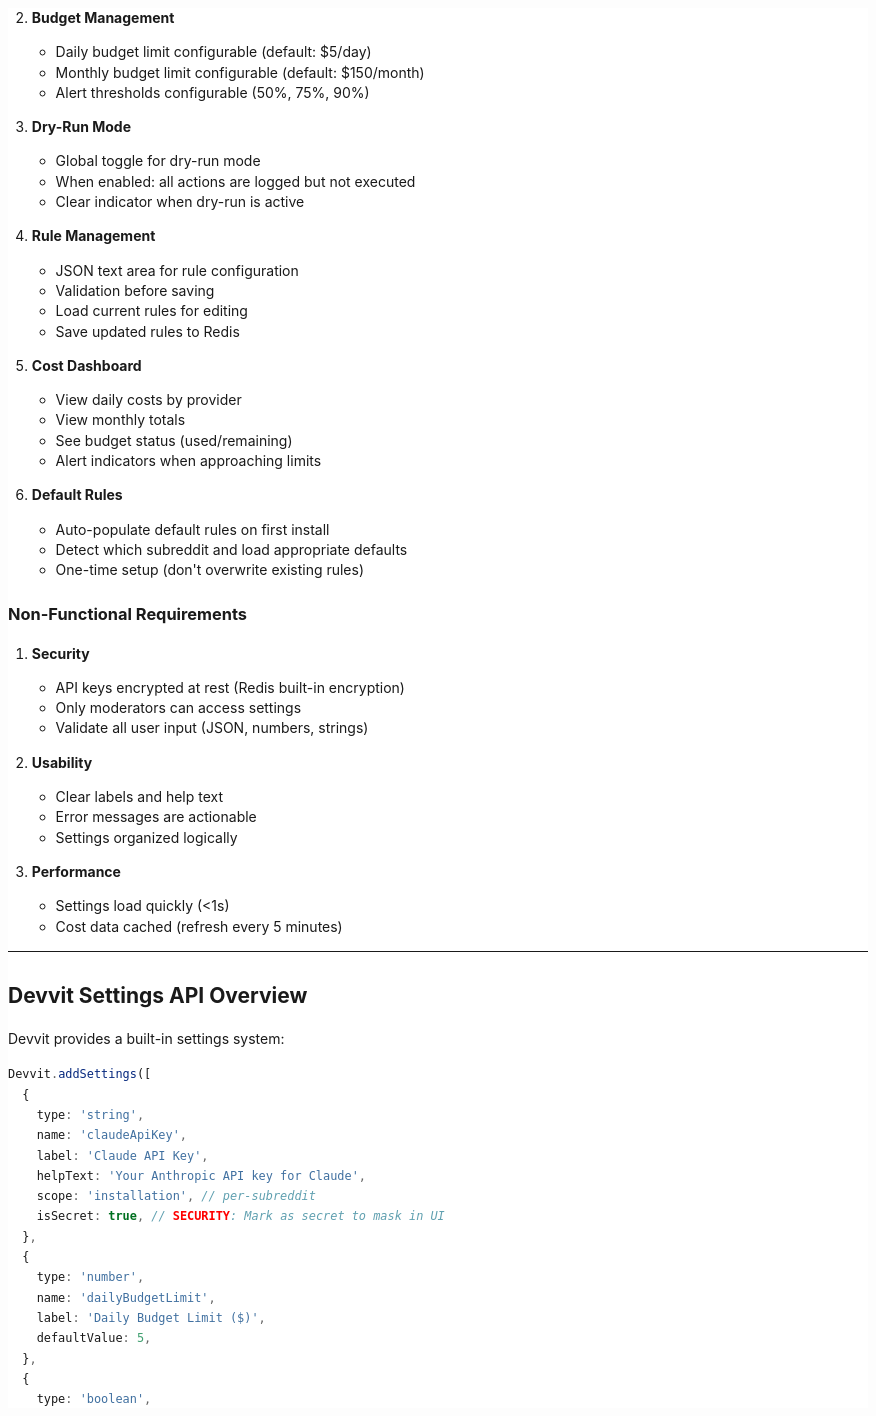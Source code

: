 2. **Budget Management**
   - Daily budget limit configurable (default: $5/day)
   - Monthly budget limit configurable (default: $150/month)
   - Alert thresholds configurable (50%, 75%, 90%)

3. **Dry-Run Mode**
   - Global toggle for dry-run mode
   - When enabled: all actions are logged but not executed
   - Clear indicator when dry-run is active

4. **Rule Management**
   - JSON text area for rule configuration
   - Validation before saving
   - Load current rules for editing
   - Save updated rules to Redis

5. **Cost Dashboard**
   - View daily costs by provider
   - View monthly totals
   - See budget status (used/remaining)
   - Alert indicators when approaching limits

6. **Default Rules**
   - Auto-populate default rules on first install
   - Detect which subreddit and load appropriate defaults
   - One-time setup (don't overwrite existing rules)

### Non-Functional Requirements

1. **Security**
   - API keys encrypted at rest (Redis built-in encryption)
   - Only moderators can access settings
   - Validate all user input (JSON, numbers, strings)

2. **Usability**
   - Clear labels and help text
   - Error messages are actionable
   - Settings organized logically

3. **Performance**
   - Settings load quickly (<1s)
   - Cost data cached (refresh every 5 minutes)

---

## Devvit Settings API Overview

Devvit provides a built-in settings system:

```typescript
Devvit.addSettings([
  {
    type: 'string',
    name: 'claudeApiKey',
    label: 'Claude API Key',
    helpText: 'Your Anthropic API key for Claude',
    scope: 'installation', // per-subreddit
    isSecret: true, // SECURITY: Mark as secret to mask in UI
  },
  {
    type: 'number',
    name: 'dailyBudgetLimit',
    label: 'Daily Budget Limit ($)',
    defaultValue: 5,
  },
  {
    type: 'boolean',
```